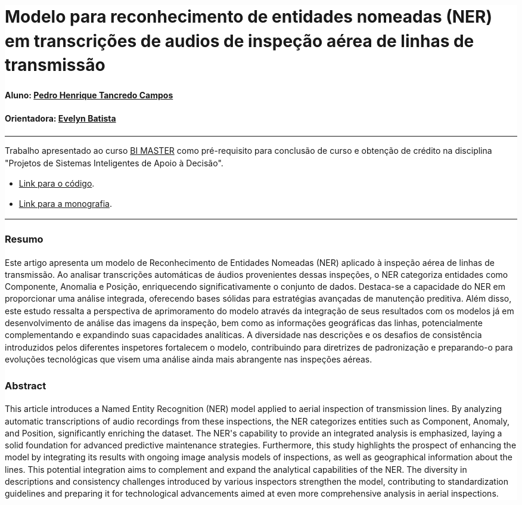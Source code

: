 
# Modelo para reconhecimento de entidades nomeadas (NER) em transcrições de audios de inspeção aérea de linhas de transmissão

#### Aluno: [Pedro Henrique Tancredo Campos](https://github.com/pedrotancredo)
#### Orientadora:  [Evelyn Batista](https://github.com/evysb)
---

Trabalho apresentado ao curso [BI MASTER](https://ica.puc-rio.ai/bi-master) como pré-requisito para conclusão de curso e obtenção de crédito na disciplina "Projetos de Sistemas Inteligentes de Apoio à Decisão".


- [Link para o código](https://github.com/pedrotancredo/powerline-ner). 

- [Link para a monografia](https://powerlines.streamlit.app/). 


---

### Resumo



Este artigo apresenta um modelo de Reconhecimento de Entidades Nomeadas (NER) aplicado à inspeção aérea de linhas de transmissão. Ao analisar transcrições automáticas de áudios provenientes dessas inspeções, o NER categoriza entidades como Componente, Anomalia e Posição, enriquecendo significativamente o conjunto de dados. Destaca-se a capacidade do NER em proporcionar uma análise integrada, oferecendo bases sólidas para estratégias avançadas de manutenção preditiva. Além disso, este estudo ressalta a perspectiva de aprimoramento do modelo através da integração de seus resultados com os modelos já em desenvolvimento de análise das imagens da inspeção, bem como as informações geográficas das linhas, potencialmente complementando e expandindo suas capacidades analíticas. A diversidade nas descrições e os desafios de consistência introduzidos pelos diferentes inspetores fortalecem o modelo, contribuindo para diretrizes de padronização e preparando-o para evoluções tecnológicas que visem uma análise ainda mais abrangente nas inspeções aéreas.

### Abstract 



This article introduces a Named Entity Recognition (NER) model applied to aerial inspection of transmission lines. By analyzing automatic transcriptions of audio recordings from these inspections, the NER categorizes entities such as Component, Anomaly, and Position, significantly enriching the dataset. The NER's capability to provide an integrated analysis is emphasized, laying a solid foundation for advanced predictive maintenance strategies. Furthermore, this study highlights the prospect of enhancing the model by integrating its results with ongoing image analysis models of inspections, as well as geographical information about the lines. This potential integration aims to complement and expand the analytical capabilities of the NER. The diversity in descriptions and consistency challenges introduced by various inspectors strengthen the model, contributing to standardization guidelines and preparing it for technological advancements aimed at even more comprehensive analysis in aerial inspections.
